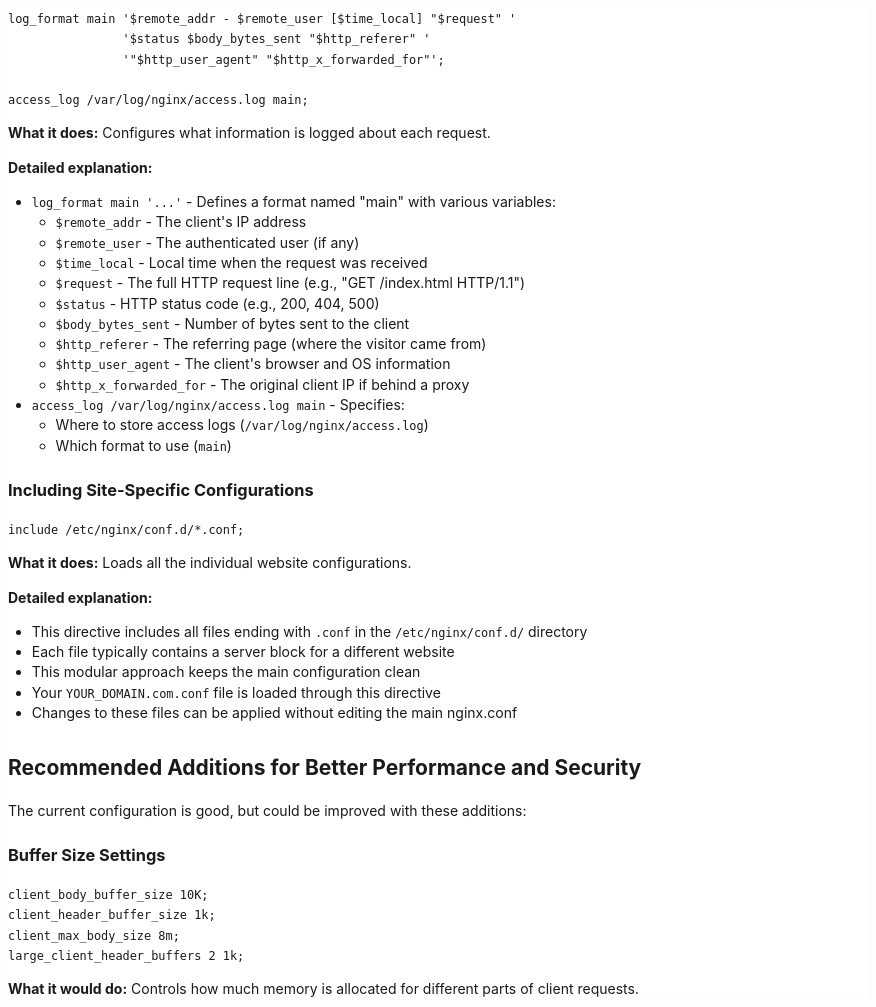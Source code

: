 ```nginx
log_format main '$remote_addr - $remote_user [$time_local] "$request" '
                '$status $body_bytes_sent "$http_referer" '
                '"$http_user_agent" "$http_x_forwarded_for"';

access_log /var/log/nginx/access.log main;
```

**What it does:** Configures what information is logged about each request.

**Detailed explanation:**
- `log_format main '...'` - Defines a format named "main" with various variables:
  - `$remote_addr` - The client's IP address
  - `$remote_user` - The authenticated user (if any)
  - `$time_local` - Local time when the request was received
  - `$request` - The full HTTP request line (e.g., "GET /index.html HTTP/1.1")
  - `$status` - HTTP status code (e.g., 200, 404, 500)
  - `$body_bytes_sent` - Number of bytes sent to the client
  - `$http_referer` - The referring page (where the visitor came from)
  - `$http_user_agent` - The client's browser and OS information
  - `$http_x_forwarded_for` - The original client IP if behind a proxy
- `access_log /var/log/nginx/access.log main` - Specifies:
  - Where to store access logs (`/var/log/nginx/access.log`)
  - Which format to use (`main`)

### Including Site-Specific Configurations

```nginx
include /etc/nginx/conf.d/*.conf;
```

**What it does:** Loads all the individual website configurations.

**Detailed explanation:**
- This directive includes all files ending with `.conf` in the `/etc/nginx/conf.d/` directory
- Each file typically contains a server block for a different website
- This modular approach keeps the main configuration clean
- Your `YOUR_DOMAIN.com.conf` file is loaded through this directive
- Changes to these files can be applied without editing the main nginx.conf

## Recommended Additions for Better Performance and Security

The current configuration is good, but could be improved with these additions:

### Buffer Size Settings

```nginx
client_body_buffer_size 10K;
client_header_buffer_size 1k;
client_max_body_size 8m;
large_client_header_buffers 2 1k;
```

**What it would do:** Controls how much memory is allocated for different parts of client requests.
